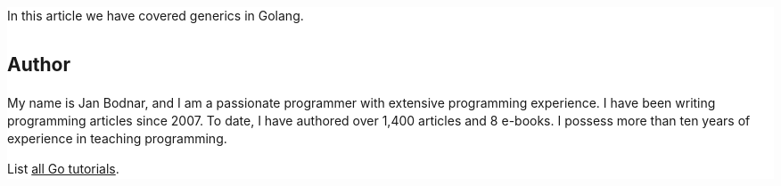 In this article we have covered generics in Golang.

## Author

My name is Jan Bodnar, and I am a passionate programmer with extensive
programming experience. I have been writing programming articles since 2007.
To date, I have authored over 1,400 articles and 8 e-books. I possess more
than ten years of experience in teaching programming.

List [all Go tutorials](/golang/).